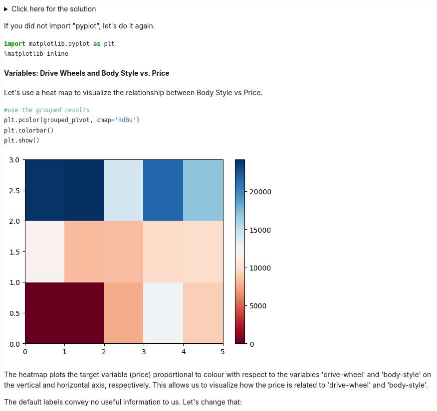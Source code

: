 

<details><summary>Click here for the solution</summary></details>


If you did not import "pyplot", let's do it again. 



```python
import matplotlib.pyplot as plt
%matplotlib inline 
```

<h4>Variables: Drive Wheels and Body Style vs. Price</h4>


Let's use a heat map to visualize the relationship between Body Style vs Price.



```python
#use the grouped results
plt.pcolor(grouped_pivot, cmap='RdBu')
plt.colorbar()
plt.show()
```


    
![png](output_98_0.png)
    


<p>The heatmap plots the target variable (price) proportional to colour with respect to the variables 'drive-wheel' and 'body-style' on the vertical and horizontal axis, respectively. This allows us to visualize how the price is related to 'drive-wheel' and 'body-style'.</p>

<p>The default labels convey no useful information to us. Let's change that:</p>
